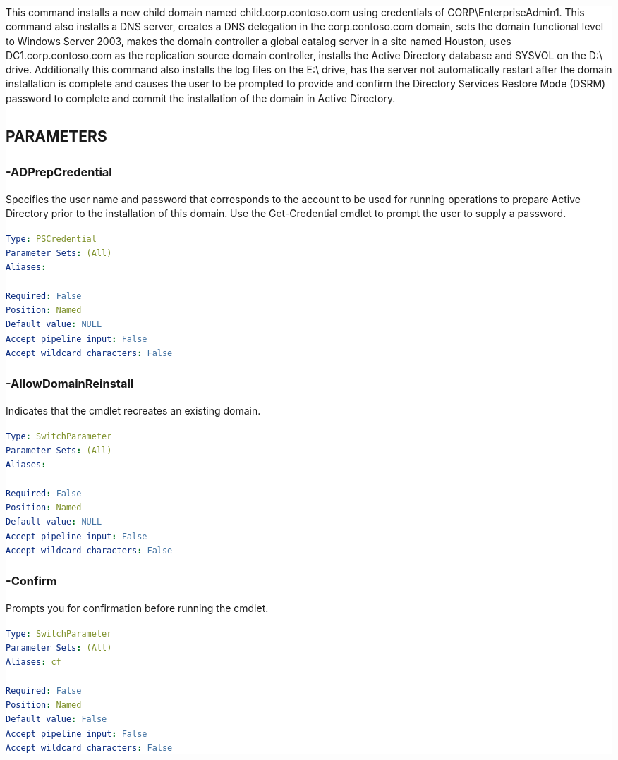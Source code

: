 This command installs a new child domain named child.corp.contoso.com using credentials of CORP\EnterpriseAdmin1.
This command also installs a DNS server, creates a DNS delegation in the corp.contoso.com domain, sets the domain functional level to Windows Server 2003, makes the domain controller a global catalog server in a site named Houston, uses DC1.corp.contoso.com as the replication source domain controller, installs the Active Directory database and SYSVOL on the D:\ drive.
Additionally this command also installs the log files on the E:\ drive, has the server not automatically restart after the domain installation is complete and causes the user to be prompted to provide and confirm the Directory Services Restore Mode (DSRM) password to complete and commit the installation of the domain in Active Directory.

## PARAMETERS

### -ADPrepCredential
Specifies the user name and password that corresponds to the account to be used for running operations to prepare Active Directory prior to the installation of this domain.
Use the Get-Credential cmdlet to prompt the user to supply a password.

```yaml
Type: PSCredential
Parameter Sets: (All)
Aliases: 

Required: False
Position: Named
Default value: NULL
Accept pipeline input: False
Accept wildcard characters: False
```

### -AllowDomainReinstall
Indicates that the cmdlet recreates an existing domain.

```yaml
Type: SwitchParameter
Parameter Sets: (All)
Aliases: 

Required: False
Position: Named
Default value: NULL
Accept pipeline input: False
Accept wildcard characters: False
```

### -Confirm
Prompts you for confirmation before running the cmdlet.

```yaml
Type: SwitchParameter
Parameter Sets: (All)
Aliases: cf

Required: False
Position: Named
Default value: False
Accept pipeline input: False
Accept wildcard characters: False
```
